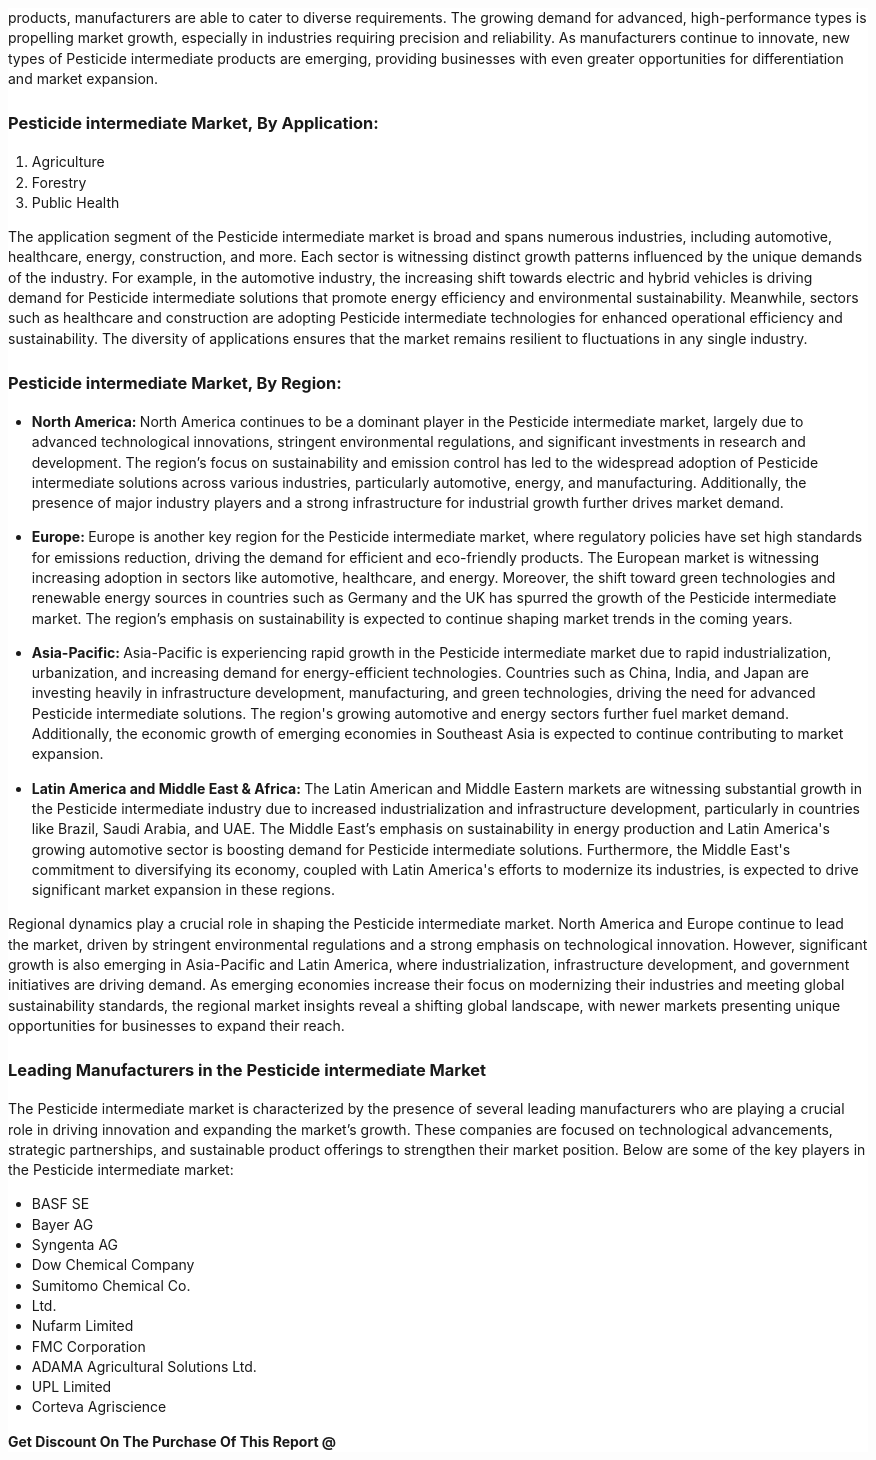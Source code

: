 products, manufacturers are able to cater to diverse requirements. The growing demand for advanced, high-performance types is propelling market growth, especially in industries requiring precision and reliability. As manufacturers continue to innovate, new types of Pesticide intermediate products are emerging, providing businesses with even greater opportunities for differentiation and market expansion.</p><h3>Pesticide intermediate Market,&nbsp;By Application:</h3><ol><li>Agriculture<li> Forestry<li> Public Health</li></ol><p>The application segment of the Pesticide intermediate market is broad and spans numerous industries, including automotive, healthcare, energy, construction, and more. Each sector is witnessing distinct growth patterns influenced by the unique demands of the industry. For example, in the automotive industry, the increasing shift towards electric and hybrid vehicles is driving demand for Pesticide intermediate solutions that promote energy efficiency and environmental sustainability. Meanwhile, sectors such as healthcare and construction are adopting Pesticide intermediate technologies for enhanced operational efficiency and sustainability. The diversity of applications ensures that the market remains resilient to fluctuations in any single industry.</p><h3>Pesticide intermediate Market, By Region:</h3><ul><li><p><strong>North America:&nbsp;</strong>North America continues to be a dominant player in the Pesticide intermediate market, largely due to advanced technological innovations, stringent environmental regulations, and significant investments in research and development. The region&rsquo;s focus on sustainability and emission control has led to the widespread adoption of Pesticide intermediate solutions across various industries, particularly automotive, energy, and manufacturing. Additionally, the presence of major industry players and a strong infrastructure for industrial growth further drives market demand.</p></li><li><p><strong><strong>Europe:&nbsp;</strong></strong>Europe is another key region for the Pesticide intermediate market, where regulatory policies have set high standards for emissions reduction, driving the demand for efficient and eco-friendly products. The European market is witnessing increasing adoption in sectors like automotive, healthcare, and energy. Moreover, the shift toward green technologies and renewable energy sources in countries such as Germany and the UK has spurred the growth of the Pesticide intermediate market. The region&rsquo;s emphasis on sustainability is expected to continue shaping market trends in the coming years.</p></li><li><p><strong><strong>Asia-Pacific:&nbsp;</strong></strong>Asia-Pacific is experiencing rapid growth in the Pesticide intermediate market due to rapid industrialization, urbanization, and increasing demand for energy-efficient technologies. Countries such as China, India, and Japan are investing heavily in infrastructure development, manufacturing, and green technologies, driving the need for advanced Pesticide intermediate solutions. The region's growing automotive and energy sectors further fuel market demand. Additionally, the economic growth of emerging economies in Southeast Asia is expected to continue contributing to market expansion.</p></li><li><p><strong><strong>Latin America and Middle East &amp; Africa:&nbsp;</strong></strong>The Latin American and Middle Eastern markets are witnessing substantial growth in the Pesticide intermediate industry due to increased industrialization and infrastructure development, particularly in countries like Brazil, Saudi Arabia, and UAE. The Middle East&rsquo;s emphasis on sustainability in energy production and Latin America's growing automotive sector is boosting demand for Pesticide intermediate solutions. Furthermore, the Middle East's commitment to diversifying its economy, coupled with Latin America's efforts to modernize its industries, is expected to drive significant market expansion in these regions.</p></li></ul><p>Regional dynamics play a crucial role in shaping the Pesticide intermediate market. North America and Europe continue to lead the market, driven by stringent environmental regulations and a strong emphasis on technological innovation. However, significant growth is also emerging in Asia-Pacific and Latin America, where industrialization, infrastructure development, and government initiatives are driving demand. As emerging economies increase their focus on modernizing their industries and meeting global sustainability standards, the regional market insights reveal a shifting global landscape, with newer markets presenting unique opportunities for businesses to expand their reach.</p><h3><strong>Leading Manufacturers in the Pesticide intermediate Market</strong></h3><p>The Pesticide intermediate market is characterized by the presence of several leading manufacturers who are playing a crucial role in driving innovation and expanding the market&rsquo;s growth. These companies are focused on technological advancements, strategic partnerships, and sustainable product offerings to strengthen their market position. Below are some of the key players in the Pesticide intermediate market:</p></div><div class="article-main__content" data-test-id="publishing-text-block"><ul><li><span class="">BASF SE<li> Bayer AG<li> Syngenta AG<li> Dow Chemical Company<li> Sumitomo Chemical Co.<li> Ltd.<li> Nufarm Limited<li> FMC Corporation<li> ADAMA Agricultural Solutions Ltd.<li> UPL Limited<li> Corteva Agriscience</span></li></ul></div><div class="article-main__content" data-test-id="publishing-text-block"><p><span class="font-[700]"><strong>Get Discount On The Purchase Of This Report @</strong>